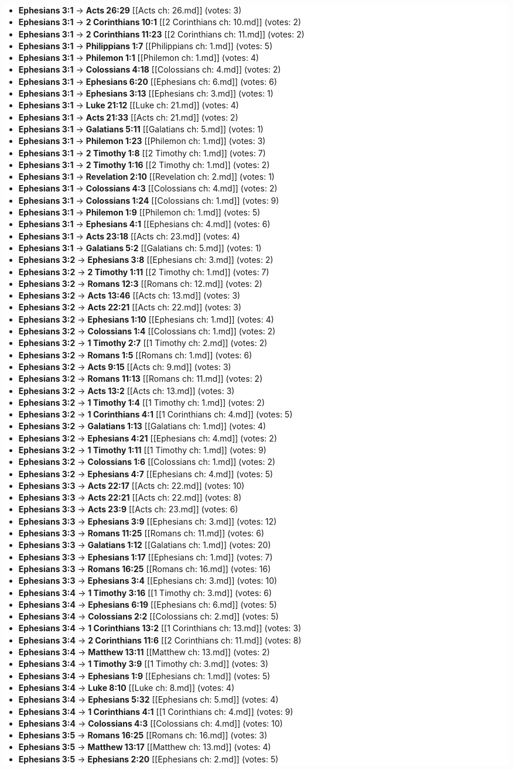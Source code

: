 - **Ephesians 3:1** → **Acts 26:29** [[Acts ch: 26.md]] (votes: 3)
- **Ephesians 3:1** → **2 Corinthians 10:1** [[2 Corinthians ch: 10.md]] (votes: 2)
- **Ephesians 3:1** → **2 Corinthians 11:23** [[2 Corinthians ch: 11.md]] (votes: 2)
- **Ephesians 3:1** → **Philippians 1:7** [[Philippians ch: 1.md]] (votes: 5)
- **Ephesians 3:1** → **Philemon 1:1** [[Philemon ch: 1.md]] (votes: 4)
- **Ephesians 3:1** → **Colossians 4:18** [[Colossians ch: 4.md]] (votes: 2)
- **Ephesians 3:1** → **Ephesians 6:20** [[Ephesians ch: 6.md]] (votes: 6)
- **Ephesians 3:1** → **Ephesians 3:13** [[Ephesians ch: 3.md]] (votes: 1)
- **Ephesians 3:1** → **Luke 21:12** [[Luke ch: 21.md]] (votes: 4)
- **Ephesians 3:1** → **Acts 21:33** [[Acts ch: 21.md]] (votes: 2)
- **Ephesians 3:1** → **Galatians 5:11** [[Galatians ch: 5.md]] (votes: 1)
- **Ephesians 3:1** → **Philemon 1:23** [[Philemon ch: 1.md]] (votes: 3)
- **Ephesians 3:1** → **2 Timothy 1:8** [[2 Timothy ch: 1.md]] (votes: 7)
- **Ephesians 3:1** → **2 Timothy 1:16** [[2 Timothy ch: 1.md]] (votes: 2)
- **Ephesians 3:1** → **Revelation 2:10** [[Revelation ch: 2.md]] (votes: 1)
- **Ephesians 3:1** → **Colossians 4:3** [[Colossians ch: 4.md]] (votes: 2)
- **Ephesians 3:1** → **Colossians 1:24** [[Colossians ch: 1.md]] (votes: 9)
- **Ephesians 3:1** → **Philemon 1:9** [[Philemon ch: 1.md]] (votes: 5)
- **Ephesians 3:1** → **Ephesians 4:1** [[Ephesians ch: 4.md]] (votes: 6)
- **Ephesians 3:1** → **Acts 23:18** [[Acts ch: 23.md]] (votes: 4)
- **Ephesians 3:1** → **Galatians 5:2** [[Galatians ch: 5.md]] (votes: 1)
- **Ephesians 3:2** → **Ephesians 3:8** [[Ephesians ch: 3.md]] (votes: 2)
- **Ephesians 3:2** → **2 Timothy 1:11** [[2 Timothy ch: 1.md]] (votes: 7)
- **Ephesians 3:2** → **Romans 12:3** [[Romans ch: 12.md]] (votes: 2)
- **Ephesians 3:2** → **Acts 13:46** [[Acts ch: 13.md]] (votes: 3)
- **Ephesians 3:2** → **Acts 22:21** [[Acts ch: 22.md]] (votes: 3)
- **Ephesians 3:2** → **Ephesians 1:10** [[Ephesians ch: 1.md]] (votes: 4)
- **Ephesians 3:2** → **Colossians 1:4** [[Colossians ch: 1.md]] (votes: 2)
- **Ephesians 3:2** → **1 Timothy 2:7** [[1 Timothy ch: 2.md]] (votes: 2)
- **Ephesians 3:2** → **Romans 1:5** [[Romans ch: 1.md]] (votes: 6)
- **Ephesians 3:2** → **Acts 9:15** [[Acts ch: 9.md]] (votes: 3)
- **Ephesians 3:2** → **Romans 11:13** [[Romans ch: 11.md]] (votes: 2)
- **Ephesians 3:2** → **Acts 13:2** [[Acts ch: 13.md]] (votes: 3)
- **Ephesians 3:2** → **1 Timothy 1:4** [[1 Timothy ch: 1.md]] (votes: 2)
- **Ephesians 3:2** → **1 Corinthians 4:1** [[1 Corinthians ch: 4.md]] (votes: 5)
- **Ephesians 3:2** → **Galatians 1:13** [[Galatians ch: 1.md]] (votes: 4)
- **Ephesians 3:2** → **Ephesians 4:21** [[Ephesians ch: 4.md]] (votes: 2)
- **Ephesians 3:2** → **1 Timothy 1:11** [[1 Timothy ch: 1.md]] (votes: 9)
- **Ephesians 3:2** → **Colossians 1:6** [[Colossians ch: 1.md]] (votes: 2)
- **Ephesians 3:2** → **Ephesians 4:7** [[Ephesians ch: 4.md]] (votes: 5)
- **Ephesians 3:3** → **Acts 22:17** [[Acts ch: 22.md]] (votes: 10)
- **Ephesians 3:3** → **Acts 22:21** [[Acts ch: 22.md]] (votes: 8)
- **Ephesians 3:3** → **Acts 23:9** [[Acts ch: 23.md]] (votes: 6)
- **Ephesians 3:3** → **Ephesians 3:9** [[Ephesians ch: 3.md]] (votes: 12)
- **Ephesians 3:3** → **Romans 11:25** [[Romans ch: 11.md]] (votes: 6)
- **Ephesians 3:3** → **Galatians 1:12** [[Galatians ch: 1.md]] (votes: 20)
- **Ephesians 3:3** → **Ephesians 1:17** [[Ephesians ch: 1.md]] (votes: 7)
- **Ephesians 3:3** → **Romans 16:25** [[Romans ch: 16.md]] (votes: 16)
- **Ephesians 3:3** → **Ephesians 3:4** [[Ephesians ch: 3.md]] (votes: 10)
- **Ephesians 3:4** → **1 Timothy 3:16** [[1 Timothy ch: 3.md]] (votes: 6)
- **Ephesians 3:4** → **Ephesians 6:19** [[Ephesians ch: 6.md]] (votes: 5)
- **Ephesians 3:4** → **Colossians 2:2** [[Colossians ch: 2.md]] (votes: 5)
- **Ephesians 3:4** → **1 Corinthians 13:2** [[1 Corinthians ch: 13.md]] (votes: 3)
- **Ephesians 3:4** → **2 Corinthians 11:6** [[2 Corinthians ch: 11.md]] (votes: 8)
- **Ephesians 3:4** → **Matthew 13:11** [[Matthew ch: 13.md]] (votes: 2)
- **Ephesians 3:4** → **1 Timothy 3:9** [[1 Timothy ch: 3.md]] (votes: 3)
- **Ephesians 3:4** → **Ephesians 1:9** [[Ephesians ch: 1.md]] (votes: 5)
- **Ephesians 3:4** → **Luke 8:10** [[Luke ch: 8.md]] (votes: 4)
- **Ephesians 3:4** → **Ephesians 5:32** [[Ephesians ch: 5.md]] (votes: 4)
- **Ephesians 3:4** → **1 Corinthians 4:1** [[1 Corinthians ch: 4.md]] (votes: 9)
- **Ephesians 3:4** → **Colossians 4:3** [[Colossians ch: 4.md]] (votes: 10)
- **Ephesians 3:5** → **Romans 16:25** [[Romans ch: 16.md]] (votes: 3)
- **Ephesians 3:5** → **Matthew 13:17** [[Matthew ch: 13.md]] (votes: 4)
- **Ephesians 3:5** → **Ephesians 2:20** [[Ephesians ch: 2.md]] (votes: 5)